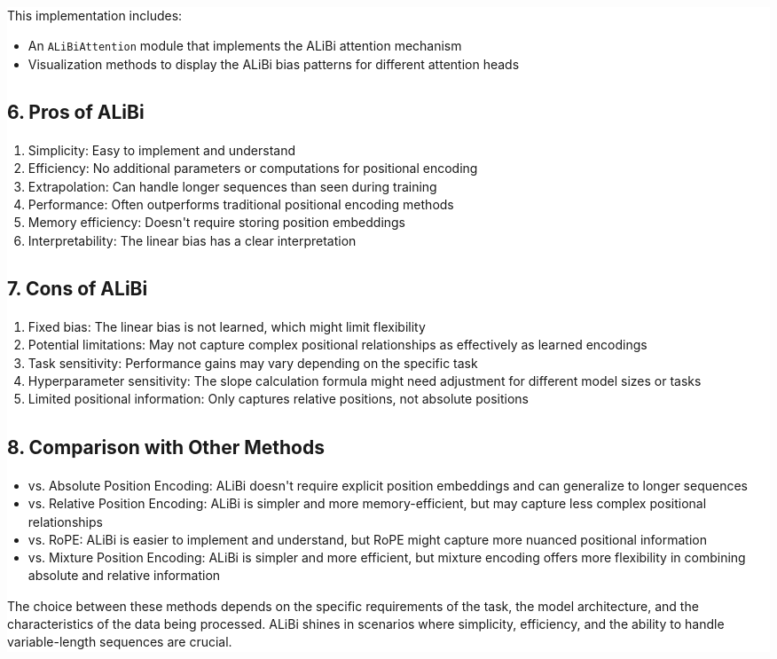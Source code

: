 This implementation includes:
- An `ALiBiAttention` module that implements the ALiBi attention mechanism
- Visualization methods to display the ALiBi bias patterns for different attention heads

## 6. Pros of ALiBi

1. Simplicity: Easy to implement and understand
2. Efficiency: No additional parameters or computations for positional encoding
3. Extrapolation: Can handle longer sequences than seen during training
4. Performance: Often outperforms traditional positional encoding methods
5. Memory efficiency: Doesn't require storing position embeddings
6. Interpretability: The linear bias has a clear interpretation

## 7. Cons of ALiBi

1. Fixed bias: The linear bias is not learned, which might limit flexibility
2. Potential limitations: May not capture complex positional relationships as effectively as learned encodings
3. Task sensitivity: Performance gains may vary depending on the specific task
4. Hyperparameter sensitivity: The slope calculation formula might need adjustment for different model sizes or tasks
5. Limited positional information: Only captures relative positions, not absolute positions

## 8. Comparison with Other Methods

- vs. Absolute Position Encoding: ALiBi doesn't require explicit position embeddings and can generalize to longer sequences
- vs. Relative Position Encoding: ALiBi is simpler and more memory-efficient, but may capture less complex positional relationships
- vs. RoPE: ALiBi is easier to implement and understand, but RoPE might capture more nuanced positional information
- vs. Mixture Position Encoding: ALiBi is simpler and more efficient, but mixture encoding offers more flexibility in combining absolute and relative information

The choice between these methods depends on the specific requirements of the task, the model architecture, and the characteristics of the data being processed. ALiBi shines in scenarios where simplicity, efficiency, and the ability to handle variable-length sequences are crucial.